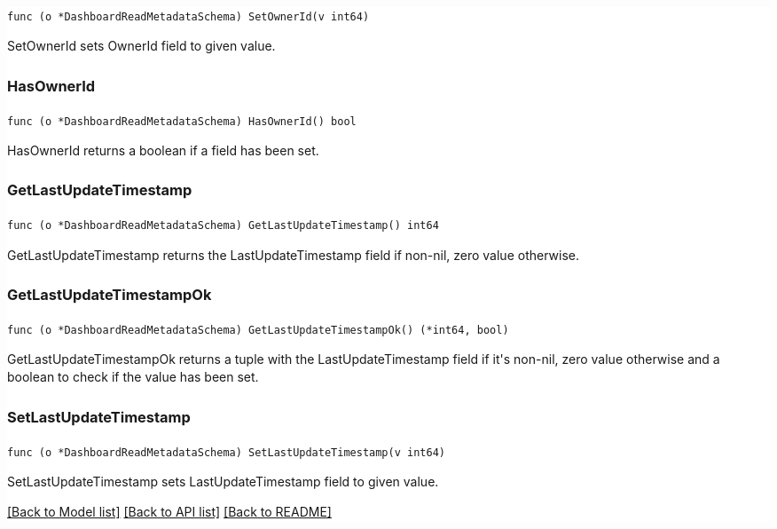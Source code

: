 `func (o *DashboardReadMetadataSchema) SetOwnerId(v int64)`

SetOwnerId sets OwnerId field to given value.

### HasOwnerId

`func (o *DashboardReadMetadataSchema) HasOwnerId() bool`

HasOwnerId returns a boolean if a field has been set.

### GetLastUpdateTimestamp

`func (o *DashboardReadMetadataSchema) GetLastUpdateTimestamp() int64`

GetLastUpdateTimestamp returns the LastUpdateTimestamp field if non-nil, zero value otherwise.

### GetLastUpdateTimestampOk

`func (o *DashboardReadMetadataSchema) GetLastUpdateTimestampOk() (*int64, bool)`

GetLastUpdateTimestampOk returns a tuple with the LastUpdateTimestamp field if it's non-nil, zero value otherwise
and a boolean to check if the value has been set.

### SetLastUpdateTimestamp

`func (o *DashboardReadMetadataSchema) SetLastUpdateTimestamp(v int64)`

SetLastUpdateTimestamp sets LastUpdateTimestamp field to given value.



[[Back to Model list]](../README.md#documentation-for-models) [[Back to API list]](../README.md#documentation-for-api-endpoints) [[Back to README]](../README.md)


